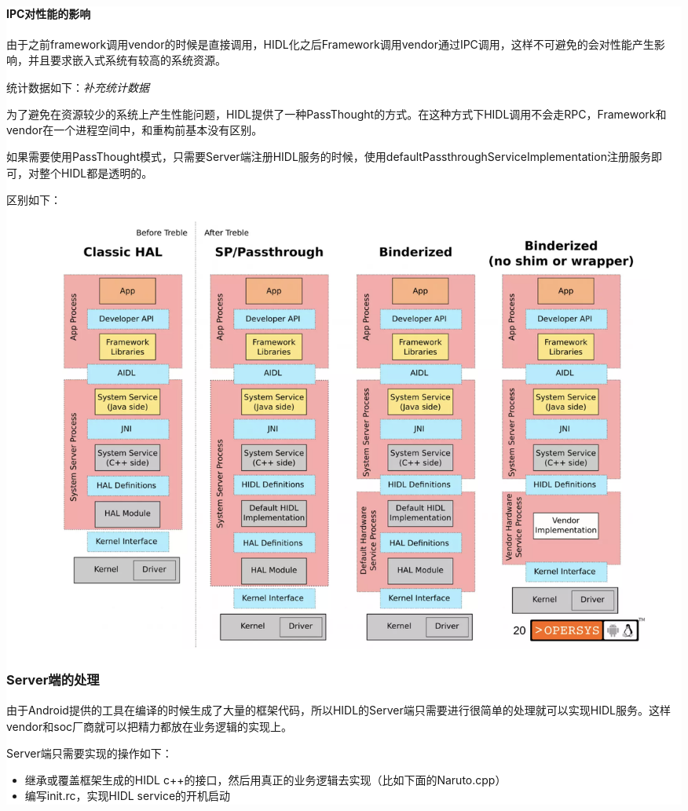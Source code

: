 #### IPC对性能的影响

由于之前framework调用vendor的时候是直接调用，HIDL化之后Framework调用vendor通过IPC调用，这样不可避免的会对性能产生影响，并且要求嵌入式系统有较高的系统资源。

统计数据如下：_补充统计数据_



为了避免在资源较少的系统上产生性能问题，HIDL提供了一种PassThought的方式。在这种方式下HIDL调用不会走RPC，Framework和vendor在一个进程空间中，和重构前基本没有区别。

如果需要使用PassThought模式，只需要Server端注册HIDL服务的时候，使用defaultPassthroughServiceImplementation注册服务即可，对整个HIDL都是透明的。

区别如下：

<figure><img src=".gitbook/assets/image (3).png" alt=""><figcaption></figcaption></figure>

### Server端的处理

由于Android提供的工具在编译的时候生成了大量的框架代码，所以HIDL的Server端只需要进行很简单的处理就可以实现HIDL服务。这样vendor和soc厂商就可以把精力都放在业务逻辑的实现上。

Server端只需要实现的操作如下：

* 继承或覆盖框架生成的HIDL c++的接口，然后用真正的业务逻辑去实现（比如下面的Naruto.cpp）
* 编写init.rc，实现HIDL service的开机启动

